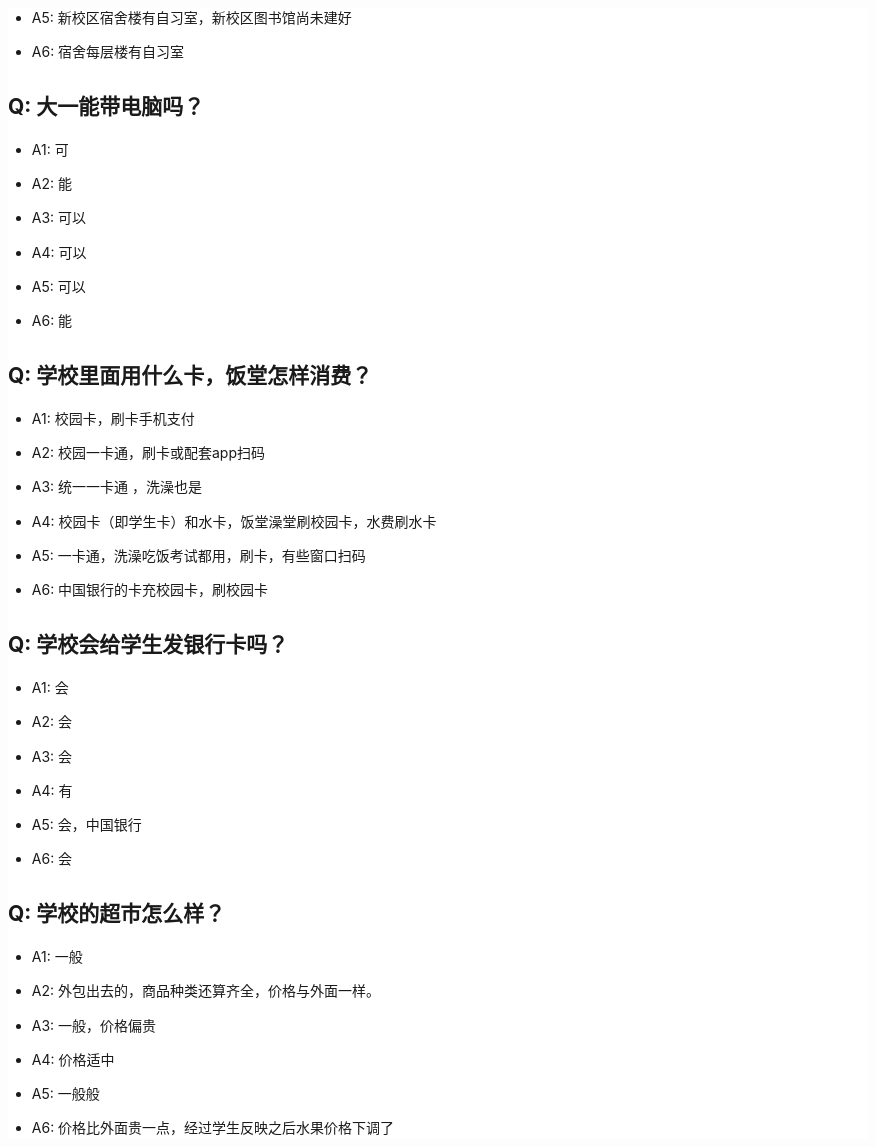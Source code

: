 - A5: 新校区宿舍楼有自习室，新校区图书馆尚未建好

- A6: 宿舍每层楼有自习室

## Q: 大一能带电脑吗？

- A1: 可

- A2: 能

- A3: 可以

- A4: 可以

- A5: 可以

- A6: 能

## Q: 学校里面用什么卡，饭堂怎样消费？

- A1: 校园卡，刷卡手机支付

- A2: 校园一卡通，刷卡或配套app扫码

- A3: 统一一卡通 ，洗澡也是

- A4: 校园卡（即学生卡）和水卡，饭堂澡堂刷校园卡，水费刷水卡

- A5: 一卡通，洗澡吃饭考试都用，刷卡，有些窗口扫码

- A6: 中国银行的卡充校园卡，刷校园卡

## Q: 学校会给学生发银行卡吗？

- A1: 会

- A2: 会

- A3: 会

- A4: 有

- A5: 会，中国银行

- A6: 会

## Q: 学校的超市怎么样？

- A1: 一般

- A2: 外包出去的，商品种类还算齐全，价格与外面一样。

- A3: 一般，价格偏贵

- A4: 价格适中

- A5: 一般般

- A6: 价格比外面贵一点，经过学生反映之后水果价格下调了
